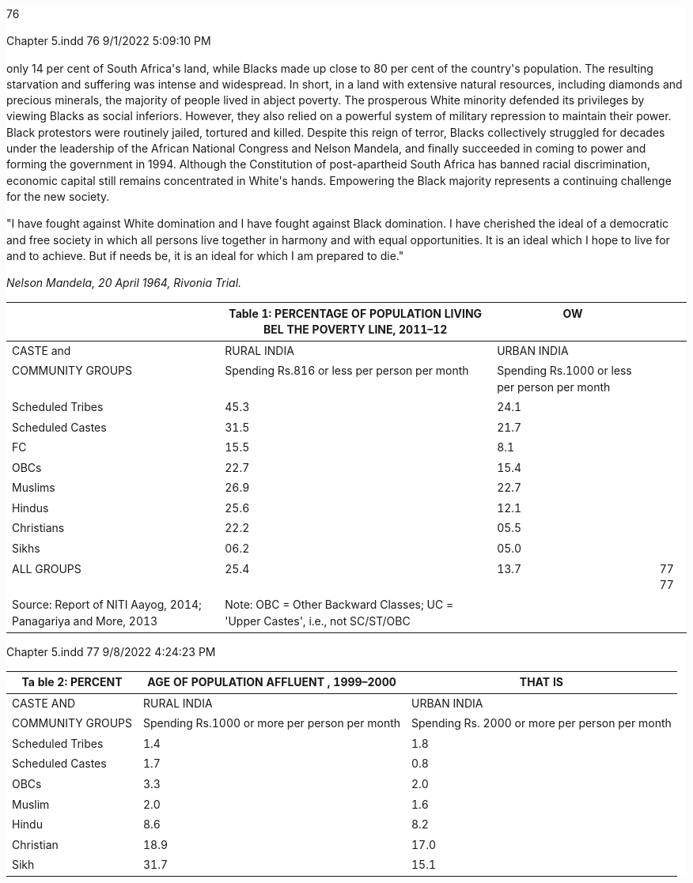 76

Chapter 5.indd 76 9/1/2022 5:09:10 PM

only 14 per cent of South Africa's land, while Blacks made up close to 80 per cent of the country's population. The resulting starvation and suffering was intense and widespread. In short, in a land with extensive natural resources, including diamonds and precious minerals, the majority of people lived in abject poverty. The prosperous White minority defended its privileges by viewing Blacks as social inferiors. However, they also relied on a powerful system of military repression to maintain their power. Black protestors were routinely jailed, tortured and killed. Despite this reign of terror, Blacks collectively struggled for decades under the leadership of the African National Congress and Nelson Mandela, and finally succeeded in coming to power and forming the government in 1994. Although the Constitution of post-apartheid South Africa has banned racial discrimination, economic capital still remains concentrated in White's hands. Empowering the Black majority represents a continuing challenge for the new society.

"I have fought against White domination and I have fought against Black domination. I have cherished the ideal of a democratic and free society in which all persons live together in harmony and with equal opportunities. It is an ideal which I hope to live for and to achieve. But if needs be, it is an ideal for which I am prepared to die."

*Nelson Mandela, 20 April 1964, Rivonia Trial.* 

|  | Table 1: PERCENTAGE OF POPULATION LIVING BEL THE POVERTY LINE, 2011–12 | OW |  |
| --- | --- | --- | --- |
| CASTE and | RURAL INDIA | URBAN INDIA |  |
| COMMUNITY GROUPS | Spending Rs.816 or less per person per month | Spending Rs.1000 or less per person per month |  |
| Scheduled Tribes | 45.3 | 24.1 |  |
| Scheduled Castes | 31.5 | 21.7 |  |
| FC | 15.5 | 8.1 |  |
| OBCs | 22.7 | 15.4 |  |
| Muslims | 26.9 | 22.7 |  |
| Hindus | 25.6 | 12.1 |  |
| Christians | 22.2 | 05.5 |  |
| Sikhs | 06.2 | 05.0 |  |
| ALL GROUPS | 25.4 | 13.7 | 77 77 |
| Source: Report of NITI Aayog, 2014; Panagariya and More, 2013 | Note: OBC = Other Backward Classes; UC = 'Upper Castes', i.e., not SC/ST/OBC |  |  |

Chapter 5.indd 77 9/8/2022 4:24:23 PM

| Ta ble 2: PERCENT | AGE OF POPULATION AFFLUENT , 1999–2000 | THAT IS |
| --- | --- | --- |
| CASTE AND | RURAL INDIA | URBAN INDIA |
| COMMUNITY GROUPS | Spending Rs.1000 or more per person per month | Spending Rs. 2000 or more per person per month |
| Scheduled Tribes | 1.4 | 1.8 |
| Scheduled Castes | 1.7 | 0.8 |
| OBCs | 3.3 | 2.0 |
| Muslim | 2.0 | 1.6 |
| Hindu | 8.6 | 8.2 |
| Christian | 18.9 | 17.0 |
| Sikh | 31.7 | 15.1 |